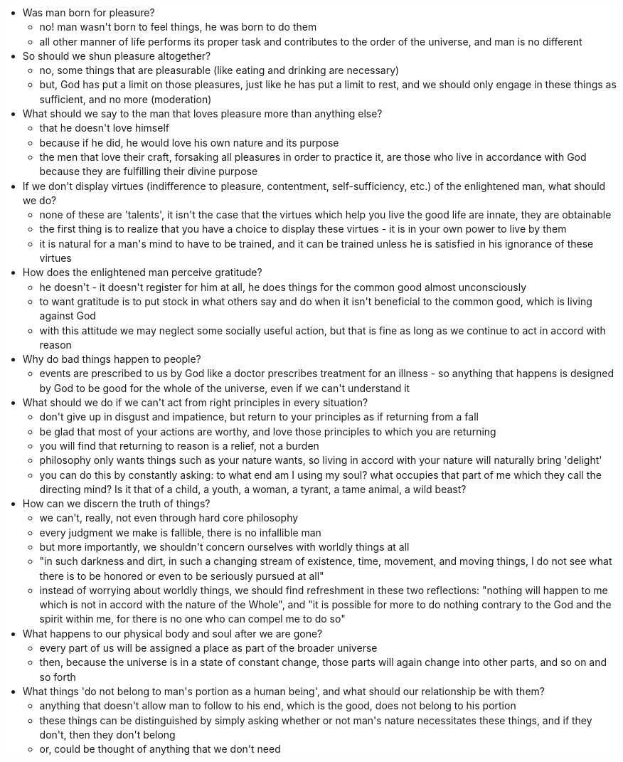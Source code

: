 - Was man born for pleasure?
    - no! man wasn't born to feel things, he was born to do them
    - all other manner of life performs its proper task and contributes to the order of the universe, and man is no different
- So should we shun pleasure altogether?
    - no, some things that are pleasurable (like eating and drinking are necessary)
    - but, God has put a limit on those pleasures, just like he has put a limit to rest, and we should only engage in these things as sufficient, and no more (moderation)
- What should we say to the man that loves pleasure more than anything else?
    - that he doesn't love himself
    - because if he did, he would love his own nature and its purpose
    - the men that love their craft, forsaking all pleasures in order to practice it, are those who live in accordance with God because they are fulfilling their divine purpose
- If we don't display virtues (indifference to pleasure, contentment, self-sufficiency, etc.) of the enlightened man, what should we do?
    - none of these are 'talents', it isn't the case that the virtues which help you live the good life are innate, they are obtainable
    - the first thing is to realize that you have a choice to display these virtues - it is in your own power to live by them
    - it is natural for a man's mind to have to be trained, and it can be trained unless he is satisfied in his ignorance of these virtues
- How does the enlightened man perceive gratitude?
    - he doesn't - it doesn't register for him at all, he does things for the common good almost unconsciously
    - to want gratitude is to put stock in what others say and do when it isn't beneficial to the common good, which is living against God
    - with this attitude we may neglect some socially useful action, but that is fine as long as we continue to act in accord with reason
- Why do bad things happen to people?
    - events are prescribed to us by God like a doctor prescribes treatment for an illness - so anything that happens is designed by God to be good for the whole of the universe, even if we can't understand it
- What should we do if we can't act from right principles in every situation?
    - don't give up in disgust and impatience, but return to your principles as if returning from a fall
    - be glad that most of your actions are worthy, and love those principles to which you are returning
    - you will find that returning to reason is a relief, not a burden
    - philosophy only wants things such as your nature wants, so living in accord with your nature will naturally bring 'delight'
    - you can do this by constantly asking: to what end am I using my soul? what occupies that part of me which they call the directing mind? Is it that of a child, a youth, a woman, a tyrant, a tame animal, a wild beast?
- How can we discern the truth of things?
    - we can't, really, not even through hard core philosophy
    - every judgment we make is fallible, there is no infallible man
    - but more importantly, we shouldn't concern ourselves with worldly things at all
    - "in such darkness and dirt, in such a changing stream of existence, time, movement, and moving things, I do not see what there is to be honored or even to be seriously pursued at all"
    - instead of worrying about worldly things, we should find refreshment in these two reflections: "nothing will happen to me which is not in accord with the nature of the Whole", and "it is possible for more to do nothing contrary to the God and the spirit within me, for there is no one who can compel me to do so"
- What happens to our physical body and soul after we are gone?
    - every part of us will be assigned a place as part of the broader universe
    - then, because the universe is in a state of constant change, those parts will again change into other parts, and so on and so forth
- What things 'do not belong to man's portion as a human being', and what should our relationship be with them?
    - anything that doesn't allow man to follow to his end, which is the good, does not belong to his portion
    - these things can be distinguished by simply asking whether or not man's nature necessitates these things, and if they don't, then they don't belong
    - or, could be thought of anything that we don't need